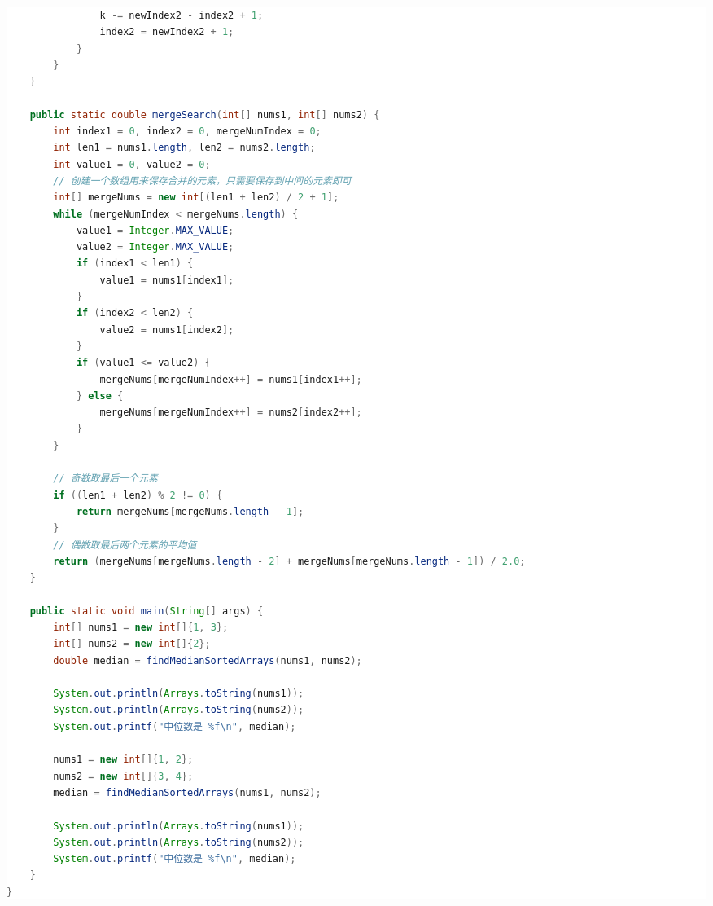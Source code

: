 ```java
                k -= newIndex2 - index2 + 1;
                index2 = newIndex2 + 1;
            }
        }
    }

    public static double mergeSearch(int[] nums1, int[] nums2) {
        int index1 = 0, index2 = 0, mergeNumIndex = 0;
        int len1 = nums1.length, len2 = nums2.length;
        int value1 = 0, value2 = 0;
        // 创建一个数组用来保存合并的元素，只需要保存到中间的元素即可
        int[] mergeNums = new int[(len1 + len2) / 2 + 1];
        while (mergeNumIndex < mergeNums.length) {
            value1 = Integer.MAX_VALUE;
            value2 = Integer.MAX_VALUE;
            if (index1 < len1) {
                value1 = nums1[index1];
            }
            if (index2 < len2) {
                value2 = nums1[index2];
            }
            if (value1 <= value2) {
                mergeNums[mergeNumIndex++] = nums1[index1++];
            } else {
                mergeNums[mergeNumIndex++] = nums2[index2++];
            }
        }

        // 奇数取最后一个元素
        if ((len1 + len2) % 2 != 0) {
            return mergeNums[mergeNums.length - 1];
        }
        // 偶数取最后两个元素的平均值
        return (mergeNums[mergeNums.length - 2] + mergeNums[mergeNums.length - 1]) / 2.0;
    }

    public static void main(String[] args) {
        int[] nums1 = new int[]{1, 3};
        int[] nums2 = new int[]{2};
        double median = findMedianSortedArrays(nums1, nums2);

        System.out.println(Arrays.toString(nums1));
        System.out.println(Arrays.toString(nums2));
        System.out.printf("中位数是 %f\n", median);

        nums1 = new int[]{1, 2};
        nums2 = new int[]{3, 4};
        median = findMedianSortedArrays(nums1, nums2);

        System.out.println(Arrays.toString(nums1));
        System.out.println(Arrays.toString(nums2));
        System.out.printf("中位数是 %f\n", median);
    }
}
```
